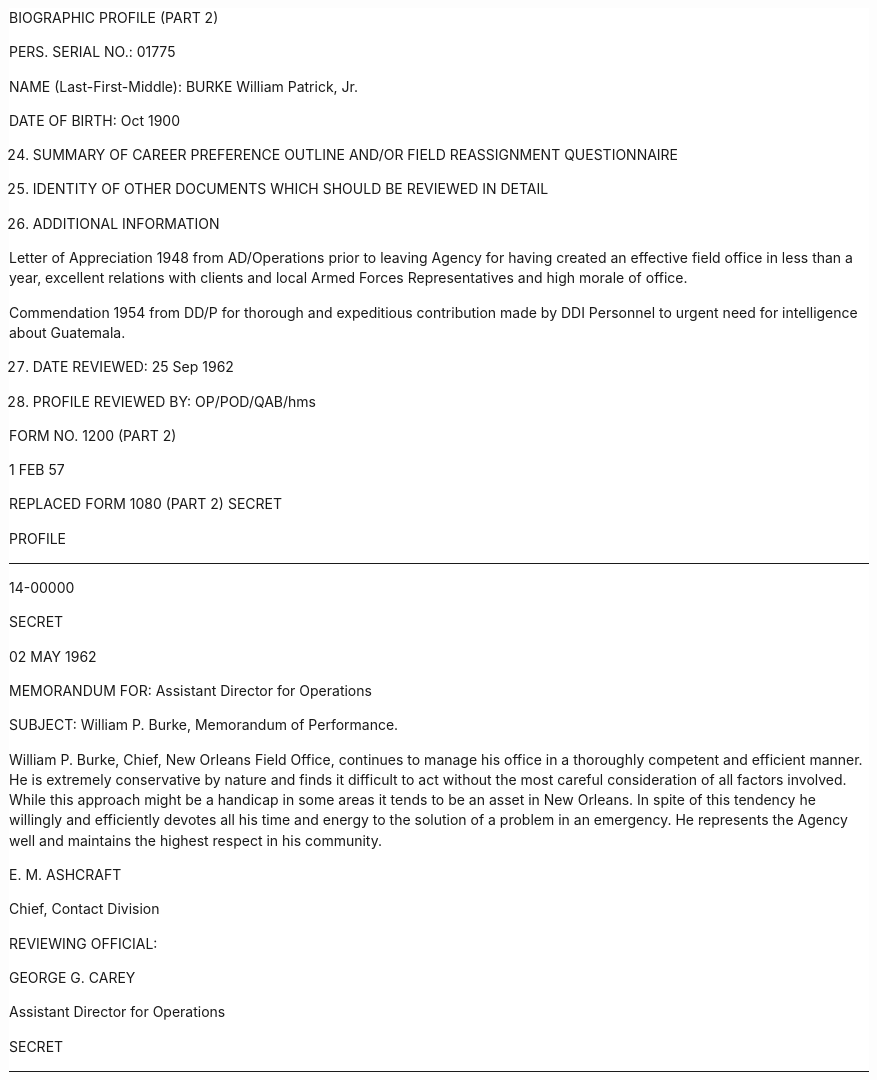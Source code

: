 BIOGRAPHIC PROFILE (PART 2)

PERS. SERIAL NO.: 01775

NAME (Last-First-Middle): BURKE William Patrick, Jr.

DATE OF BIRTH: Oct 1900

24. SUMMARY OF CAREER PREFERENCE OUTLINE AND/OR FIELD REASSIGNMENT QUESTIONNAIRE

25. IDENTITY OF OTHER DOCUMENTS WHICH SHOULD BE REVIEWED IN DETAIL

26. ADDITIONAL INFORMATION

Letter of Appreciation 1948 from AD/Operations prior to leaving Agency for having created an effective field office in less than a year, excellent relations with clients and local Armed Forces Representatives and high morale of office.

Commendation 1954 from DD/P for thorough and expeditious contribution made by DDI Personnel to urgent need for intelligence about Guatemala.

27. DATE REVIEWED: 25 Sep 1962

28. PROFILE REVIEWED BY: OP/POD/QAB/hms

FORM NO. 1200 (PART 2)

1 FEB 57

REPLACED FORM 1080 (PART 2) SECRET

PROFILE

---

14-00000

SECRET

02 MAY 1962

MEMORANDUM FOR: Assistant Director for Operations

SUBJECT: William P. Burke, Memorandum of Performance.

William P. Burke, Chief, New Orleans Field Office, continues to manage his office in a thoroughly competent and efficient manner. He is extremely conservative by nature and finds it difficult to act without the most careful consideration of all factors involved. While this approach might be a handicap in some areas it tends to be an asset in New Orleans. In spite of this tendency he willingly and efficiently devotes all his time and energy to the solution of a problem in an emergency. He represents the Agency well and maintains the highest respect in his community.

E. M. ASHCRAFT

Chief, Contact Division

REVIEWING OFFICIAL:

GEORGE G. CAREY

Assistant Director for Operations

SECRET

---